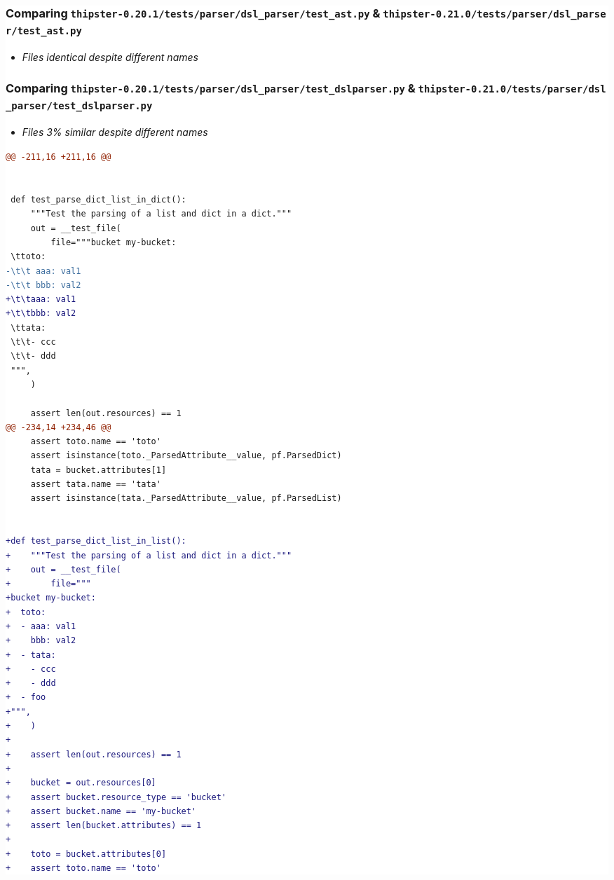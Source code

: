### Comparing `thipster-0.20.1/tests/parser/dsl_parser/test_ast.py` & `thipster-0.21.0/tests/parser/dsl_parser/test_ast.py`

 * *Files identical despite different names*

### Comparing `thipster-0.20.1/tests/parser/dsl_parser/test_dslparser.py` & `thipster-0.21.0/tests/parser/dsl_parser/test_dslparser.py`

 * *Files 3% similar despite different names*

```diff
@@ -211,16 +211,16 @@
 
 
 def test_parse_dict_list_in_dict():
     """Test the parsing of a list and dict in a dict."""
     out = __test_file(
         file="""bucket my-bucket:
 \ttoto:
-\t\t aaa: val1
-\t\t bbb: val2
+\t\taaa: val1
+\t\tbbb: val2
 \ttata:
 \t\t- ccc
 \t\t- ddd
 """,
     )
 
     assert len(out.resources) == 1
@@ -234,14 +234,46 @@
     assert toto.name == 'toto'
     assert isinstance(toto._ParsedAttribute__value, pf.ParsedDict)
     tata = bucket.attributes[1]
     assert tata.name == 'tata'
     assert isinstance(tata._ParsedAttribute__value, pf.ParsedList)
 
 
+def test_parse_dict_list_in_list():
+    """Test the parsing of a list and dict in a dict."""
+    out = __test_file(
+        file="""
+bucket my-bucket:
+  toto:
+  - aaa: val1
+    bbb: val2
+  - tata:
+    - ccc
+    - ddd
+  - foo
+""",
+    )
+
+    assert len(out.resources) == 1
+
+    bucket = out.resources[0]
+    assert bucket.resource_type == 'bucket'
+    assert bucket.name == 'my-bucket'
+    assert len(bucket.attributes) == 1
+
+    toto = bucket.attributes[0]
+    assert toto.name == 'toto'
```